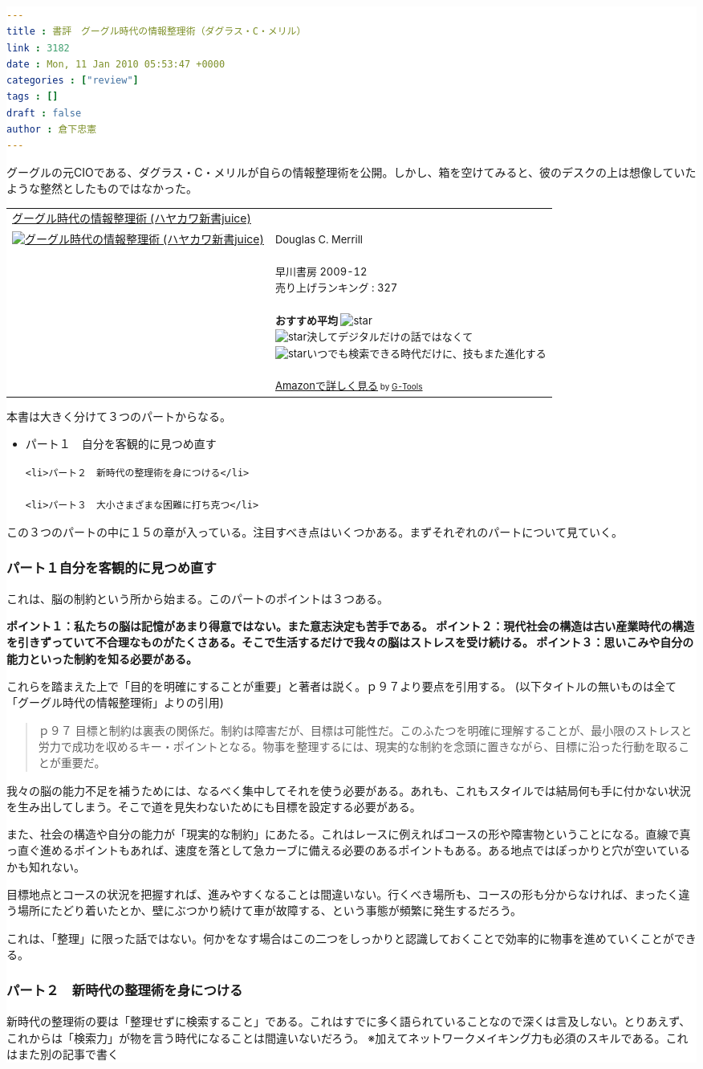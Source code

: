 ```yaml
---
title : 書評　グーグル時代の情報整理術（ダグラス・C・メリル）
link : 3182
date : Mon, 11 Jan 2010 05:53:47 +0000
categories : ["review"]
tags : []
draft : false
author : 倉下忠憲
---
```


グーグルの元CIOである、ダグラス・C・メリルが自らの情報整理術を公開。しかし、箱を空けてみると、彼のデスクの上は想像していたような整然としたものではなかった。

<table  border="0" cellpadding="5"><tr><td colspan="2"><a href="http://www.amazon.co.jp/%E3%82%B0%E3%83%BC%E3%82%B0%E3%83%AB%E6%99%82%E4%BB%A3%E3%81%AE%E6%83%85%E5%A0%B1%E6%95%B4%E7%90%86%E8%A1%93-%E3%83%8F%E3%83%A4%E3%82%AB%E3%83%AF%E6%96%B0%E6%9B%B8juice-%E3%83%80%E3%82%B0%E3%83%A9%E3%82%B9%E3%83%BBC-%E3%83%A1%E3%83%AA%E3%83%AB/dp/4153200093%3FSubscriptionId%3D15SMZCTB9V8NGR2TW082%26tag%3Drashita1000-22%26linkCode%3Dxm2%26camp%3D2025%26creative%3D165953%26creativeASIN%3D4153200093" target="_top">グーグル時代の情報整理術 (ハヤカワ新書juice)</a><img src='http://www.assoc-amazon.jp/e/ir?t=rashita1000-22&l=ur2&o=9' width='1' height='1' border='0' alt='' /></td></tr><tr><td valign="top"><a href="http://www.amazon.co.jp/%E3%82%B0%E3%83%BC%E3%82%B0%E3%83%AB%E6%99%82%E4%BB%A3%E3%81%AE%E6%83%85%E5%A0%B1%E6%95%B4%E7%90%86%E8%A1%93-%E3%83%8F%E3%83%A4%E3%82%AB%E3%83%AF%E6%96%B0%E6%9B%B8juice-%E3%83%80%E3%82%B0%E3%83%A9%E3%82%B9%E3%83%BBC-%E3%83%A1%E3%83%AA%E3%83%AB/dp/4153200093%3FSubscriptionId%3D15SMZCTB9V8NGR2TW082%26tag%3Drashita1000-22%26linkCode%3Dxm2%26camp%3D2025%26creative%3D165953%26creativeASIN%3D4153200093" target="_top"><img src="http://ecx.images-amazon.com/images/I/41xE9M-e2QL._SL160_.jpg" border="0" alt="グーグル時代の情報整理術 (ハヤカワ新書juice)" /></a></td><td valign="top"><font size="-1">Douglas C. Merrill <br /><br />早川書房  2009-12<br />売り上げランキング : 327<br /><br /><strong>おすすめ平均  </strong><img src="http://g-images.amazon.com/images/G/01/detail/stars-5-0.gif" alt="star" /><br /><img src="http://g-images.amazon.com/images/G/01/detail/stars-5-0.gif" alt="star" />決してデジタルだけの話ではなくて<br /><img src="http://g-images.amazon.com/images/G/01/detail/stars-5-0.gif" alt="star" />いつでも検索できる時代だけに、技もまた進化する<br /><br /><a href="http://www.amazon.co.jp/%E3%82%B0%E3%83%BC%E3%82%B0%E3%83%AB%E6%99%82%E4%BB%A3%E3%81%AE%E6%83%85%E5%A0%B1%E6%95%B4%E7%90%86%E8%A1%93-%E3%83%8F%E3%83%A4%E3%82%AB%E3%83%AF%E6%96%B0%E6%9B%B8juice-%E3%83%80%E3%82%B0%E3%83%A9%E3%82%B9%E3%83%BBC-%E3%83%A1%E3%83%AA%E3%83%AB/dp/4153200093%3FSubscriptionId%3D15SMZCTB9V8NGR2TW082%26tag%3Drashita1000-22%26linkCode%3Dxm2%26camp%3D2025%26creative%3D165953%26creativeASIN%3D4153200093" target="_top">Amazonで詳しく見る</a></font><font size="-2"> by <a href="http://www.goodpic.com/mt/aws/index.html" >G-Tools</a></font></td></tr></table>



本書は大きく分けて３つのパートからなる。

<ul>
	<li>パート１　自分を客観的に見つめ直す</li>

	<li>パート２　新時代の整理術を身につける</li>

	<li>パート３　大小さまざまな困難に打ち克つ</li>
</ul>



この３つのパートの中に１５の章が入っている。注目すべき点はいくつかある。まずそれぞれのパートについて見ていく。

<h3>パート１自分を客観的に見つめ直す</h3>
これは、脳の制約という所から始まる。このパートのポイントは３つある。

<strong>ポイント１：私たちの脳は記憶があまり得意ではない。また意志決定も苦手である。
ポイント２：現代社会の構造は古い産業時代の構造を引きずっていて不合理なものがたくさある。そこで生活するだけで我々の脳はストレスを受け続ける。
ポイント３：思いこみや自分の能力といった制約を知る必要がある。</strong>

これらを踏まえた上で「目的を明確にすることが重要」と著者は説く。ｐ９７より要点を引用する。
(以下タイトルの無いものは全て「グーグル時代の情報整理術」よりの引用)
<blockquote>
ｐ９７
目標と制約は裏表の関係だ。制約は障害だが、目標は可能性だ。このふたつを明確に理解することが、最小限のストレスと労力で成功を収めるキー・ポイントとなる。物事を整理するには、現実的な制約を念頭に置きながら、目標に沿った行動を取ることが重要だ。
</blockquote>
我々の脳の能力不足を補うためには、なるべく集中してそれを使う必要がある。あれも、これもスタイルでは結局何も手に付かない状況を生み出してしまう。そこで道を見失わないためにも目標を設定する必要がある。

また、社会の構造や自分の能力が「現実的な制約」にあたる。これはレースに例えればコースの形や障害物ということになる。直線で真っ直ぐ進めるポイントもあれば、速度を落として急カーブに備える必要のあるポイントもある。ある地点ではぽっかりと穴が空いているかも知れない。

目標地点とコースの状況を把握すれば、進みやすくなることは間違いない。行くべき場所も、コースの形も分からなければ、まったく違う場所にたどり着いたとか、壁にぶつかり続けて車が故障する、という事態が頻繁に発生するだろう。

これは、「整理」に限った話ではない。何かをなす場合はこの二つをしっかりと認識しておくことで効率的に物事を進めていくことができる。

<h3>パート２　新時代の整理術を身につける</h3>
新時代の整理術の要は「整理せずに検索すること」である。これはすでに多く語られていることなので深くは言及しない。とりあえず、これからは「検索力」が物を言う時代になることは間違いないだろう。
※加えてネットワークメイキング力も必須のスキルである。これはまた別の記事で書く
